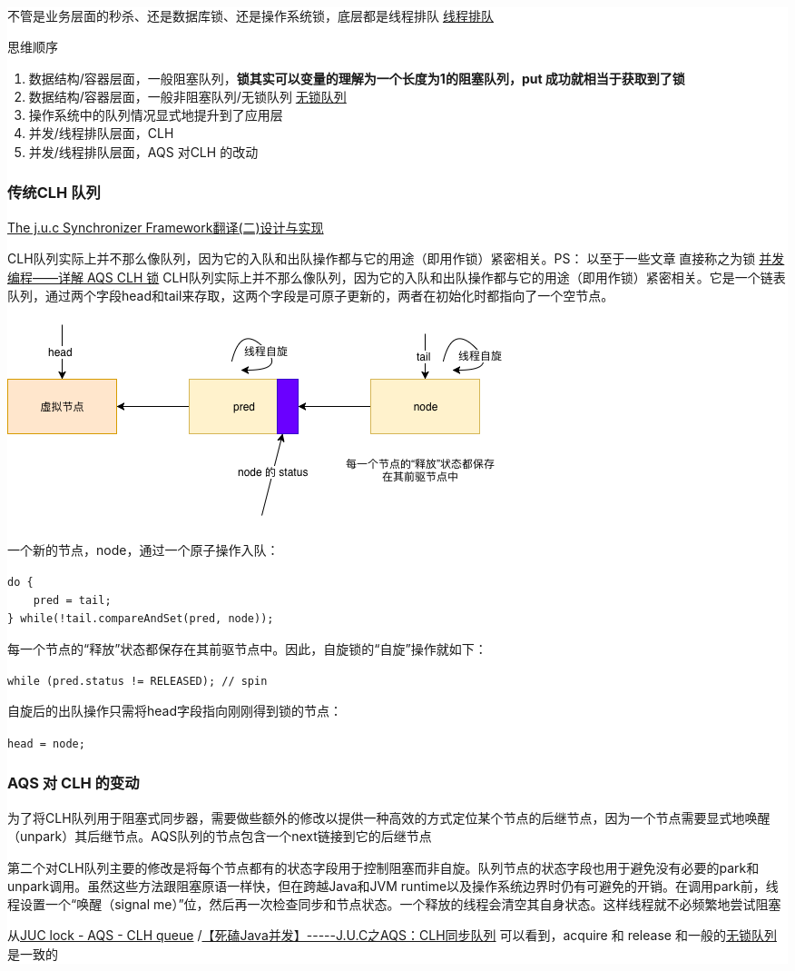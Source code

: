 
不管是业务层面的秒杀、还是数据库锁、还是操作系统锁，底层都是线程排队 [线程排队](http://topsli.github.io/2018/12/11/thread_queued.html)

思维顺序

1. 数据结构/容器层面，一般阻塞队列，**锁其实可以变量的理解为一个长度为1的阻塞队列，put 成功就相当于获取到了锁**
2. 数据结构/容器层面，一般非阻塞队列/无锁队列  [无锁队列](http://topsli.github.io/2018/10/15/lock_free.html)
3. 操作系统中的队列情况显式地提升到了应用层
4. 并发/线程排队层面，CLH 
5. 并发/线程排队层面，AQS 对CLH 的改动

### 传统CLH 队列

[The j.u.c Synchronizer Framework翻译(二)设计与实现](http://ifeve.com/aqs-2/)

CLH队列实际上并不那么像队列，因为它的入队和出队操作都与它的用途（即用作锁）紧密相关。PS： 以至于一些文章 直接称之为锁 [并发编程——详解 AQS CLH 锁](https://juejin.im/post/5ae755606fb9a07ab97942a4)  CLH队列实际上并不那么像队列，因为它的入队和出队操作都与它的用途（即用作锁）紧密相关。它是一个链表队列，通过两个字段head和tail来存取，这两个字段是可原子更新的，两者在初始化时都指向了一个空节点。

![](/public/upload/java/aqs_clh.png)

一个新的节点，node，通过一个原子操作入队：

	do {
		pred = tail;
	} while(!tail.compareAndSet(pred, node));

每一个节点的“释放”状态都保存在其前驱节点中。因此，自旋锁的“自旋”操作就如下：

	while (pred.status != RELEASED); // spin

自旋后的出队操作只需将head字段指向刚刚得到锁的节点：

	head = node;

### AQS 对 CLH 的变动

为了将CLH队列用于阻塞式同步器，需要做些额外的修改以提供一种高效的方式定位某个节点的后继节点，因为一个节点需要显式地唤醒（unpark）其后继节点。AQS队列的节点包含一个next链接到它的后继节点

第二个对CLH队列主要的修改是将每个节点都有的状态字段用于控制阻塞而非自旋。队列节点的状态字段也用于避免没有必要的park和unpark调用。虽然这些方法跟阻塞原语一样快，但在跨越Java和JVM runtime以及操作系统边界时仍有可避免的开销。在调用park前，线程设置一个“唤醒（signal me）”位，然后再一次检查同步和节点状态。一个释放的线程会清空其自身状态。这样线程就不必频繁地尝试阻塞

从[JUC lock - AQS - CLH queue](https://programmer.help/blogs/04.juc-lock-aqs-clh-queue.html) /[【死磕Java并发】-----J.U.C之AQS：CLH同步队列](https://blog.csdn.net/chenssy/article/details/60781148) 可以看到，acquire 和 release 和一般的[无锁队列](http://topsli.github.io/2018/10/15/lock_free.html) 是一致的
